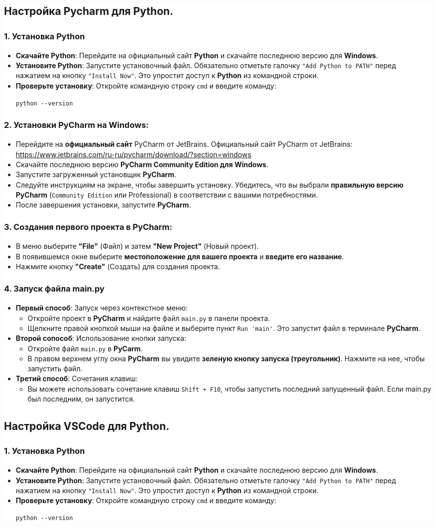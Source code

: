 
## Настройка Pycharm для Python.

### 1. Установка Python

- **Скачайте Python**: Перейдите на официальный сайт **Python** и скачайте последнюю версию для **Windows**.
- **Установите Python**: Запустите установочный файл. Обязательно отметьте галочку `"Add Python to PATH"` перед нажатием на кнопку `"Install Now"`. Это упростит доступ к **Python** из командной строки.
- **Проверьте установку**: Откройте командную строку `cmd` и введите команду:
  ```
  python --version
  ```

### 2. Установки PyCharm на Windows:

- Перейдите на **официальный сайт** PyCharm от JetBrains. Официальный сайт PyCharm от JetBrains: https://www.jetbrains.com/ru-ru/pycharm/download/?section=windows
- Скачайте последнюю версию **PyCharm Community Edition для Windows**.
- Запустите загруженный установщик **PyCharm**.
- Следуйте инструкциям на экране, чтобы завершить установку. Убедитесь, что вы выбрали **правильную версию PyCharm** (`Community Edition` или Professional) в соответствии с вашими потребностями.
- После завершения установки, запустите **PyCharm**.

### 3. Создания первого проекта в PyCharm:

- В меню выберите **"File"** (Файл) и затем **"New Project"** (Новый проект).
- В появившемся окне выберите **местоположение для вашего проекта** и **введите его название**.
- Нажмите кнопку **"Create"** (Создать) для создания проекта.

### 4. Запуск файла main.py

- **Первый способ**: Запуск через контекстное меню:
  - Откройте проект в **PyCharm** и найдите файл `main.py` в панели проекта.
  - Щелкните правой кнопкой мыши на файле и выберите пункт `Run 'main'`. Это запустит файл в терминале **PyCharm**.
- **Второй сопособ**: Использование кнопки запуска:
  - Откройте файл `main.py` в **PyCarm**.
  - В правом верхнем углу окна **PyCharm** вы увидите **зеленую кнопку запуска (треугольник)**. Нажмите на нее, чтобы запустить файл.
- **Третий способ**: Сочетания клавиш:
  - Вы можете использовать сочетание клавиш `Shift + F10`, чтобы запустить последний запущенный файл. Если main.py был последним, он запустится.

## Настройка VSCode для Python.

### 1. Установка Python

- **Скачайте Python**: Перейдите на официальный сайт **Python** и скачайте последнюю версию для **Windows**.
- **Установите Python**: Запустите установочный файл. Обязательно отметьте галочку `"Add Python to PATH"` перед нажатием на кнопку `"Install Now"`. Это упростит доступ к **Python** из командной строки.
- **Проверьте установку**: Откройте командную строку `cmd` и введите команду:
  ```
  python --version
  ```
